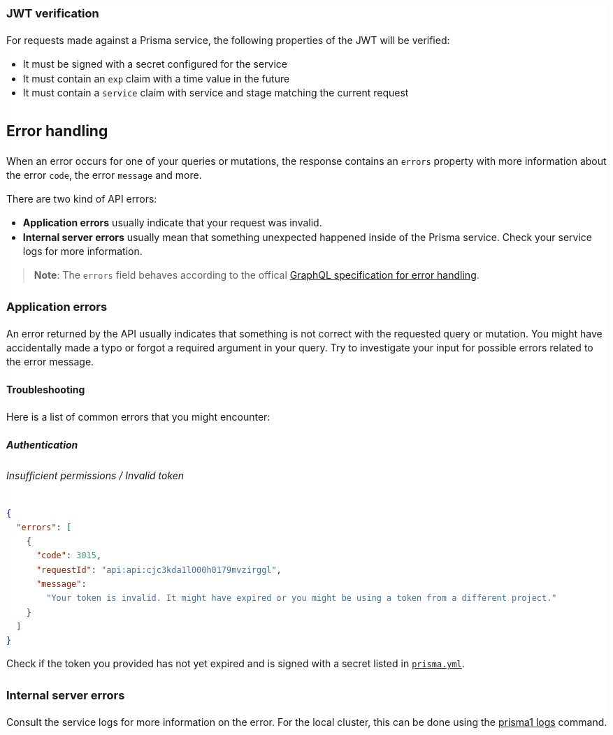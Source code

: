 ### JWT verification

For requests made against a Prisma service, the following properties of the JWT will be verified:

* It must be signed with a secret configured for the service
* It must contain an `exp` claim with a time value in the future
* It must contain a `service` claim with service and stage matching the current request

## Error handling

When an error occurs for one of your queries or mutations, the response contains an `errors` property with more information about the error `code`, the error `message` and more.

There are two kind of API errors:

* **Application errors** usually indicate that your request was invalid.
* **Internal server errors** usually mean that something unexpected happened inside of the Prisma service. Check your service logs for more information.

> **Note**: The `errors` field behaves according to the offical [GraphQL specification for error handling](http://facebook.github.io/graphql/October2016/#sec-Errors).

### Application errors

An error returned by the API usually indicates that something is not correct with the requested query or mutation. You might have accidentally made a typo or forgot a required argument in your query. Try to investigate your input for possible errors related to the error message.

#### Troubleshooting

Here is a list of common errors that you might encounter:

##### Authentication

###### Insufficient permissions / Invalid token

```json
{
  "errors": [
    {
      "code": 3015,
      "requestId": "api:api:cjc3kda1l000h0179mvzirggl",
      "message":
        "Your token is invalid. It might have expired or you might be using a token from a different project."
    }
  ]
}
```

Check if the token you provided has not yet expired and is signed with a secret listed in [`prisma.yml`](!alias-foatho8aip).

### Internal server errors

Consult the service logs for more information on the error. For the local cluster, this can be done using the [prisma1 logs](!alias-aenael2eek) command.

